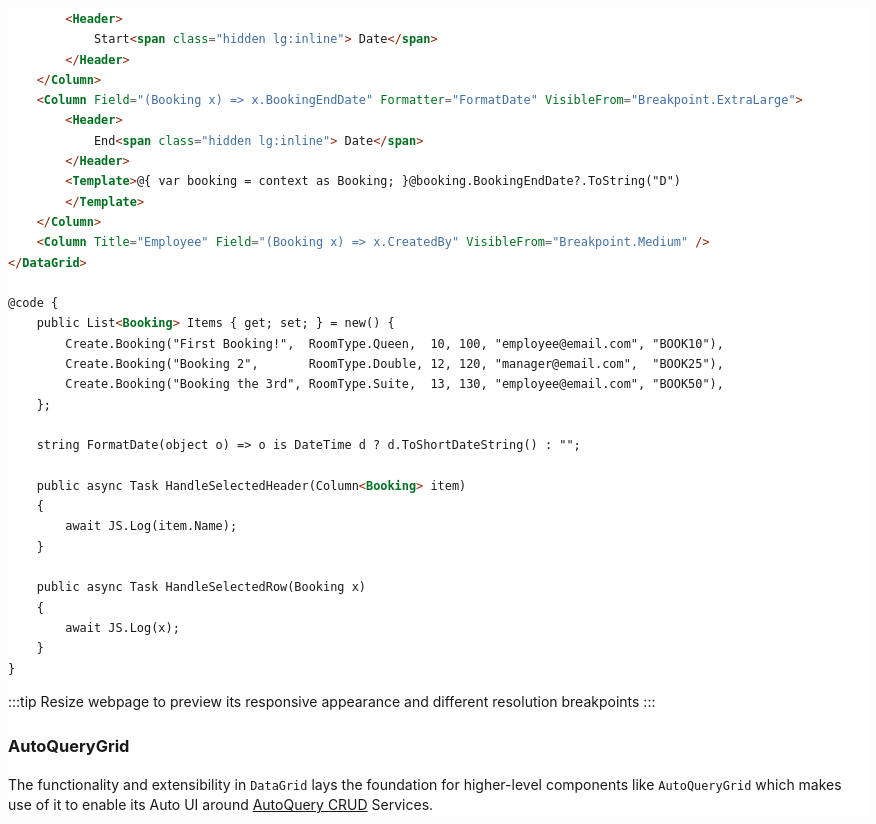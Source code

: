 ```html
        <Header>
            Start<span class="hidden lg:inline"> Date</span>
        </Header>
    </Column>
    <Column Field="(Booking x) => x.BookingEndDate" Formatter="FormatDate" VisibleFrom="Breakpoint.ExtraLarge">
        <Header>
            End<span class="hidden lg:inline"> Date</span>
        </Header>
        <Template>@{ var booking = context as Booking; }@booking.BookingEndDate?.ToString("D")
        </Template>
    </Column>
    <Column Title="Employee" Field="(Booking x) => x.CreatedBy" VisibleFrom="Breakpoint.Medium" />
</DataGrid>

@code {
    public List<Booking> Items { get; set; } = new() {
        Create.Booking("First Booking!",  RoomType.Queen,  10, 100, "employee@email.com", "BOOK10"),
        Create.Booking("Booking 2",       RoomType.Double, 12, 120, "manager@email.com",  "BOOK25"),
        Create.Booking("Booking the 3rd", RoomType.Suite,  13, 130, "employee@email.com", "BOOK50"),
    };

    string FormatDate(object o) => o is DateTime d ? d.ToShortDateString() : "";

    public async Task HandleSelectedHeader(Column<Booking> item)
    {
        await JS.Log(item.Name);
    }

    public async Task HandleSelectedRow(Booking x)
    {
        await JS.Log(x);
    }
}
```

:::tip
Resize webpage to preview its responsive appearance and different resolution breakpoints
:::

<iframe class="w-full border-none" style="height:385px" src="https://blazor-gallery.jamstacks.net/gallery/datagrid/responsive"></iframe>

### AutoQueryGrid

The functionality and extensibility in `DataGrid` lays the foundation for higher-level components like `AutoQueryGrid` which makes use of it to enable its Auto UI around [AutoQuery CRUD](/autoquery/crud) Services. 
